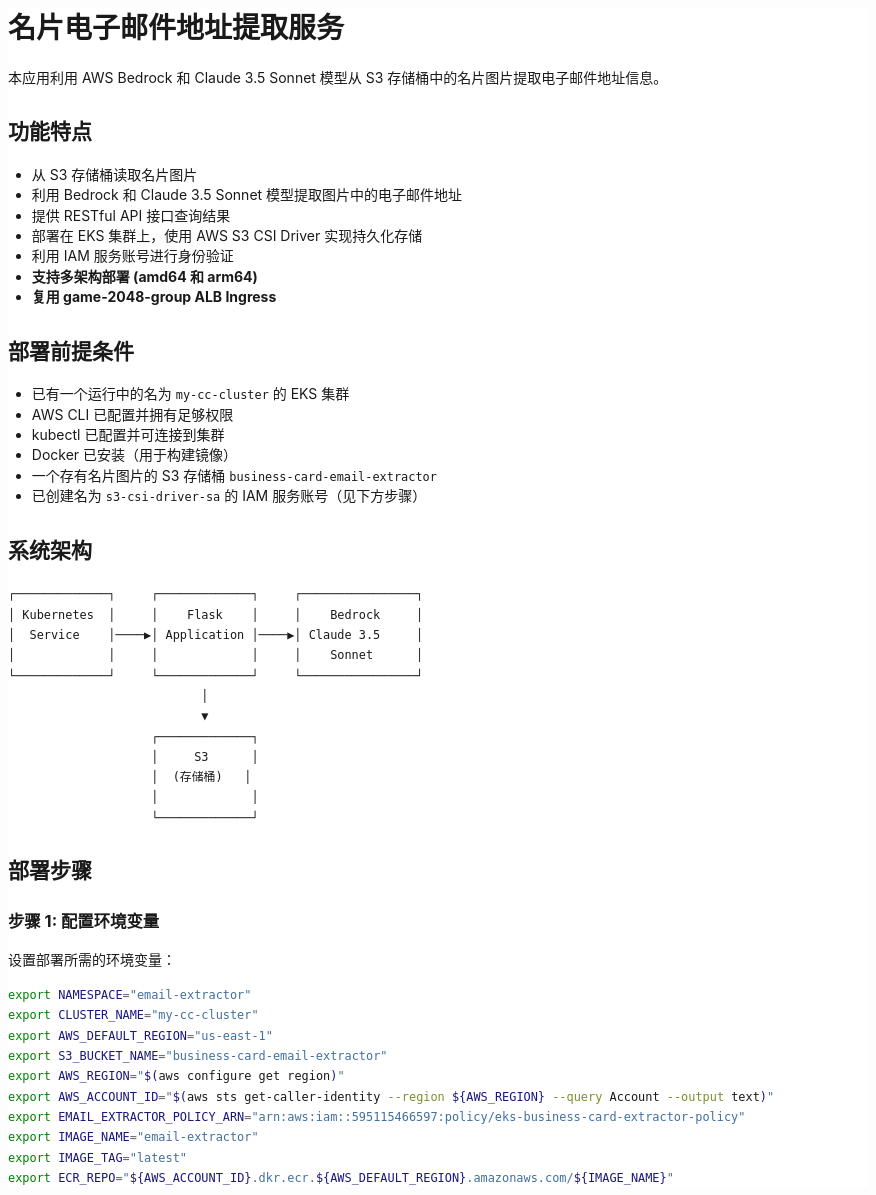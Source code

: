 # 名片电子邮件地址提取服务

本应用利用 AWS Bedrock 和 Claude 3.5 Sonnet 模型从 S3 存储桶中的名片图片提取电子邮件地址信息。

## 功能特点

- 从 S3 存储桶读取名片图片
- 利用 Bedrock 和 Claude 3.5 Sonnet 模型提取图片中的电子邮件地址
- 提供 RESTful API 接口查询结果
- 部署在 EKS 集群上，使用 AWS S3 CSI Driver 实现持久化存储
- 利用 IAM 服务账号进行身份验证
- **支持多架构部署 (amd64 和 arm64)**
- **复用 game-2048-group ALB Ingress**

## 部署前提条件

- 已有一个运行中的名为 `my-cc-cluster` 的 EKS 集群
- AWS CLI 已配置并拥有足够权限
- kubectl 已配置并可连接到集群
- Docker 已安装（用于构建镜像）
- 一个存有名片图片的 S3 存储桶 `business-card-email-extractor`
- 已创建名为 `s3-csi-driver-sa` 的 IAM 服务账号（见下方步骤）

## 系统架构

```
┌─────────────┐     ┌─────────────┐     ┌────────────────┐
│ Kubernetes  │     │    Flask    │     │    Bedrock     │
│  Service    │────▶│ Application │────▶│ Claude 3.5     │
│             │     │             │     │    Sonnet      │
└─────────────┘     └─────────────┘     └────────────────┘
                           │
                           ▼
                    ┌─────────────┐
                    │     S3      │
                    │  (存储桶)   │
                    │             │
                    └─────────────┘
```

## 部署步骤

### 步骤 1: 配置环境变量

设置部署所需的环境变量：

```bash
export NAMESPACE="email-extractor"
export CLUSTER_NAME="my-cc-cluster"
export AWS_DEFAULT_REGION="us-east-1"
export S3_BUCKET_NAME="business-card-email-extractor"
export AWS_REGION="$(aws configure get region)"
export AWS_ACCOUNT_ID="$(aws sts get-caller-identity --region ${AWS_REGION} --query Account --output text)"
export EMAIL_EXTRACTOR_POLICY_ARN="arn:aws:iam::595115466597:policy/eks-business-card-extractor-policy"
export IMAGE_NAME="email-extractor"
export IMAGE_TAG="latest"
export ECR_REPO="${AWS_ACCOUNT_ID}.dkr.ecr.${AWS_DEFAULT_REGION}.amazonaws.com/${IMAGE_NAME}"
```
